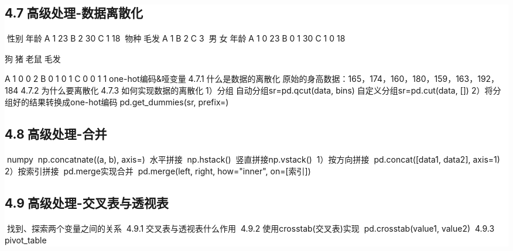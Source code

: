 ## 4.7 高级处理-数据离散化

​    性别 年龄
A    1   23
B    2   30
C    1   18
​    物种 毛发
A    1
B    2
C    3
​    男 女 年龄
A   1  0  23
B   0  1  30
C   1  0  18

狗  猪  老鼠 毛发

A   1   0   0   2
B   0   1   0   1
C   0   0   1   1
one-hot编码&哑变量
4.7.1 什么是数据的离散化
    原始的身高数据：165，174，160，180，159，163，192，184
4.7.2 为什么要离散化
4.7.3 如何实现数据的离散化
    1）分组
        自动分组sr=pd.qcut(data, bins)
        自定义分组sr=pd.cut(data, [])
    2）将分组好的结果转换成one-hot编码
        pd.get_dummies(sr, prefix=)

## 4.8 高级处理-合并

​    numpy
​        np.concatnate((a, b), axis=)
​        水平拼接
​            np.hstack()
​        竖直拼接
​            np.vstack()
​    1）按方向拼接
​        pd.concat([data1, data2], axis=1)
​    2）按索引拼接
​        pd.merge实现合并
​        pd.merge(left, right, how="inner", on=[索引])

## 4.9 高级处理-交叉表与透视表

​    找到、探索两个变量之间的关系
​    4.9.1 交叉表与透视表什么作用
​    4.9.2 使用crosstab(交叉表)实现
​        pd.crosstab(value1, value2)
​    4.9.3 pivot_table
